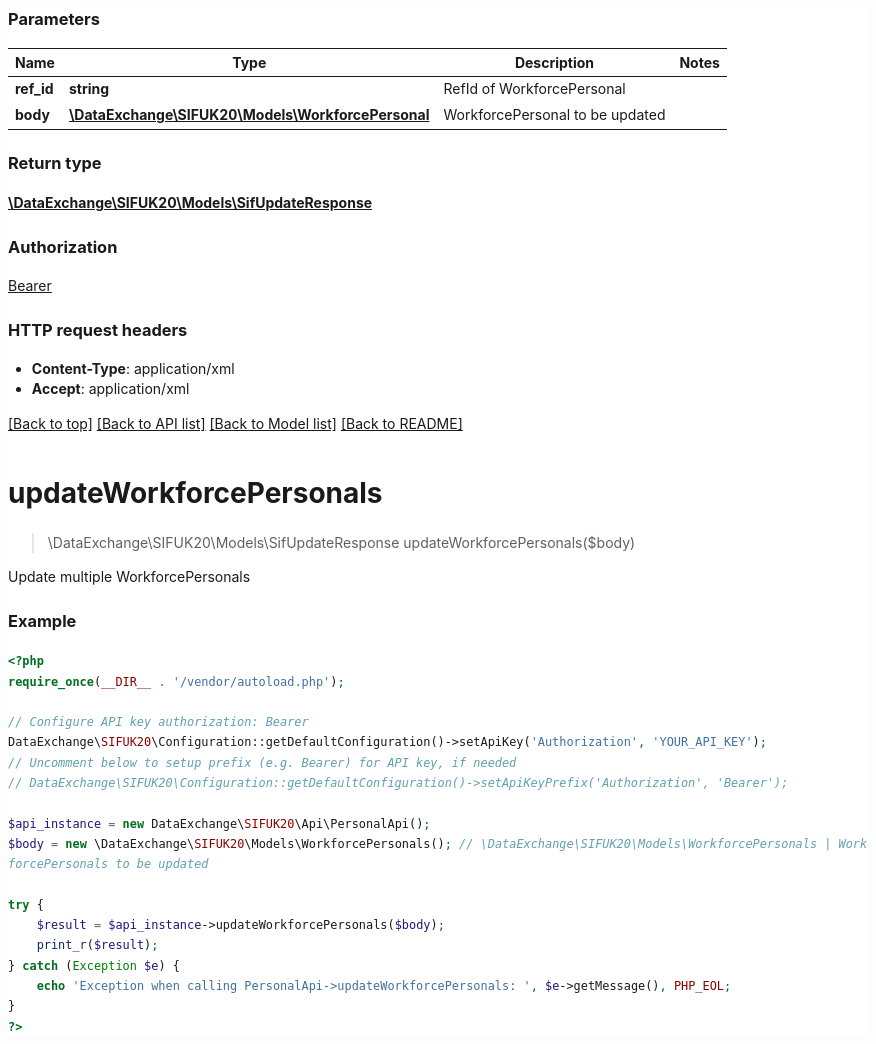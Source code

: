 ### Parameters

Name | Type | Description  | Notes
------------- | ------------- | ------------- | -------------
 **ref_id** | **string**| RefId of WorkforcePersonal |
 **body** | [**\DataExchange\SIFUK20\Models\WorkforcePersonal**](../Model/\DataExchange\SIFUK20\Models\WorkforcePersonal.md)| WorkforcePersonal to be updated |

### Return type

[**\DataExchange\SIFUK20\Models\SifUpdateResponse**](../Model/SifUpdateResponse.md)

### Authorization

[Bearer](../../README.md#Bearer)

### HTTP request headers

 - **Content-Type**: application/xml
 - **Accept**: application/xml

[[Back to top]](#) [[Back to API list]](../../README.md#documentation-for-api-endpoints) [[Back to Model list]](../../README.md#documentation-for-models) [[Back to README]](../../README.md)

# **updateWorkforcePersonals**
> \DataExchange\SIFUK20\Models\SifUpdateResponse updateWorkforcePersonals($body)

Update multiple WorkforcePersonals

### Example
```php
<?php
require_once(__DIR__ . '/vendor/autoload.php');

// Configure API key authorization: Bearer
DataExchange\SIFUK20\Configuration::getDefaultConfiguration()->setApiKey('Authorization', 'YOUR_API_KEY');
// Uncomment below to setup prefix (e.g. Bearer) for API key, if needed
// DataExchange\SIFUK20\Configuration::getDefaultConfiguration()->setApiKeyPrefix('Authorization', 'Bearer');

$api_instance = new DataExchange\SIFUK20\Api\PersonalApi();
$body = new \DataExchange\SIFUK20\Models\WorkforcePersonals(); // \DataExchange\SIFUK20\Models\WorkforcePersonals | WorkforcePersonals to be updated

try {
    $result = $api_instance->updateWorkforcePersonals($body);
    print_r($result);
} catch (Exception $e) {
    echo 'Exception when calling PersonalApi->updateWorkforcePersonals: ', $e->getMessage(), PHP_EOL;
}
?>
```
